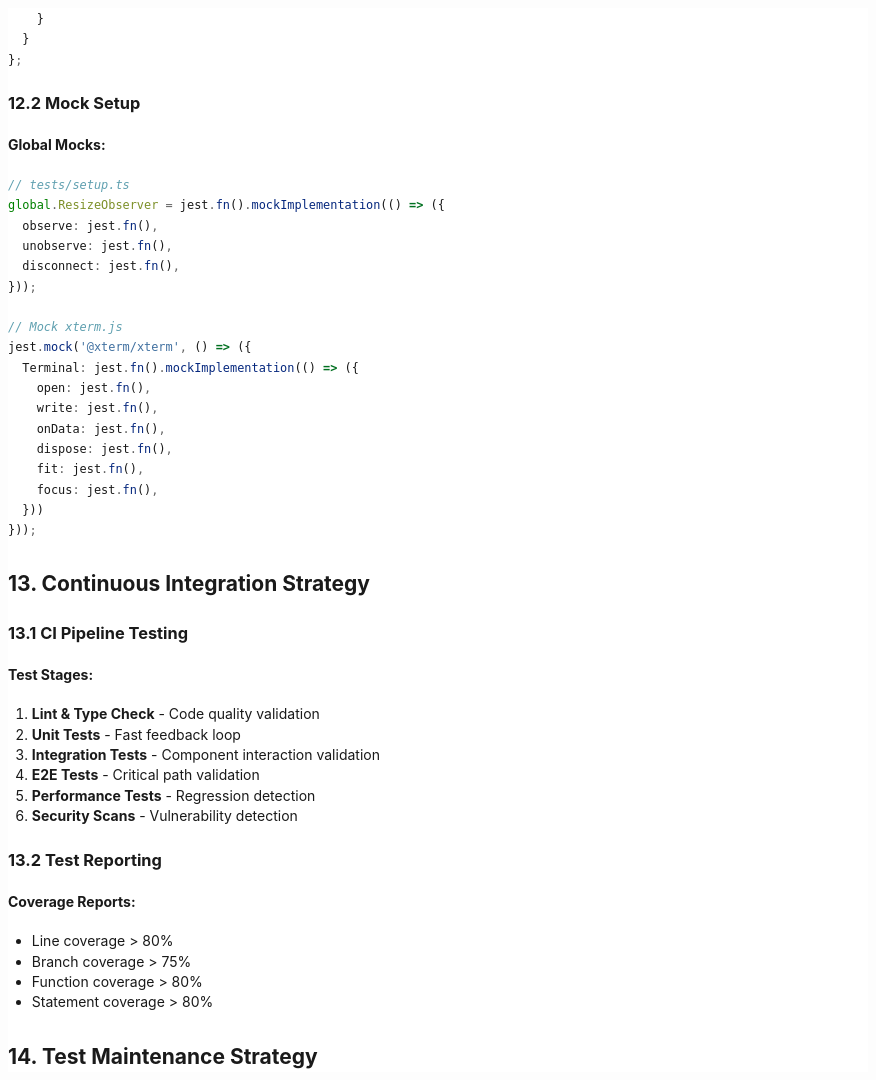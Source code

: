 ```javascript
    }
  }
};
```

### 12.2 Mock Setup

#### Global Mocks:
```typescript
// tests/setup.ts
global.ResizeObserver = jest.fn().mockImplementation(() => ({
  observe: jest.fn(),
  unobserve: jest.fn(),
  disconnect: jest.fn(),
}));

// Mock xterm.js
jest.mock('@xterm/xterm', () => ({
  Terminal: jest.fn().mockImplementation(() => ({
    open: jest.fn(),
    write: jest.fn(),
    onData: jest.fn(),
    dispose: jest.fn(),
    fit: jest.fn(),
    focus: jest.fn(),
  }))
}));
```

## 13. Continuous Integration Strategy

### 13.1 CI Pipeline Testing

#### Test Stages:
1. **Lint & Type Check** - Code quality validation
2. **Unit Tests** - Fast feedback loop
3. **Integration Tests** - Component interaction validation
4. **E2E Tests** - Critical path validation
5. **Performance Tests** - Regression detection
6. **Security Scans** - Vulnerability detection

### 13.2 Test Reporting

#### Coverage Reports:
- Line coverage > 80%
- Branch coverage > 75%
- Function coverage > 80%
- Statement coverage > 80%

## 14. Test Maintenance Strategy
